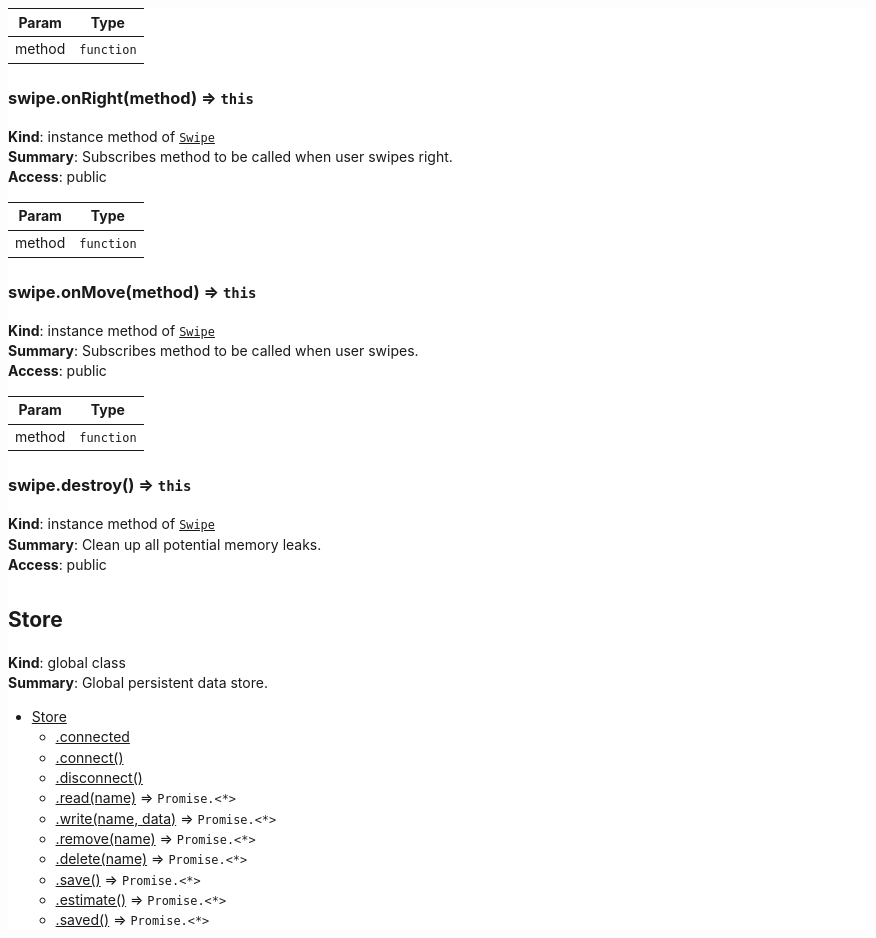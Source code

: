 | Param | Type |
| --- | --- |
| method | <code>function</code> | 

<a name="Swipe+onRight"></a>

### swipe.onRight(method) ⇒ <code>this</code>
**Kind**: instance method of [<code>Swipe</code>](#Swipe)  
**Summary**: Subscribes method to be called when user swipes right.  
**Access**: public  

| Param | Type |
| --- | --- |
| method | <code>function</code> | 

<a name="Swipe+onMove"></a>

### swipe.onMove(method) ⇒ <code>this</code>
**Kind**: instance method of [<code>Swipe</code>](#Swipe)  
**Summary**: Subscribes method to be called when user swipes.  
**Access**: public  

| Param | Type |
| --- | --- |
| method | <code>function</code> | 

<a name="Swipe+destroy"></a>

### swipe.destroy() ⇒ <code>this</code>
**Kind**: instance method of [<code>Swipe</code>](#Swipe)  
**Summary**: Clean up all potential memory leaks.  
**Access**: public  
<a name="Store"></a>

## Store
**Kind**: global class  
**Summary**: Global persistent data store.  

* [Store](#Store)
    * [.connected](#Store.connected)
    * [.connect()](#Store.connect)
    * [.disconnect()](#Store.disconnect)
    * [.read(name)](#Store.read) ⇒ <code>Promise.&lt;\*&gt;</code>
    * [.write(name, data)](#Store.write) ⇒ <code>Promise.&lt;\*&gt;</code>
    * [.remove(name)](#Store.remove) ⇒ <code>Promise.&lt;\*&gt;</code>
    * [.delete(name)](#Store.delete) ⇒ <code>Promise.&lt;\*&gt;</code>
    * [.save()](#Store.save) ⇒ <code>Promise.&lt;\*&gt;</code>
    * [.estimate()](#Store.estimate) ⇒ <code>Promise.&lt;\*&gt;</code>
    * [.saved()](#Store.saved) ⇒ <code>Promise.&lt;\*&gt;</code>

<a name="Store.connected"></a>
